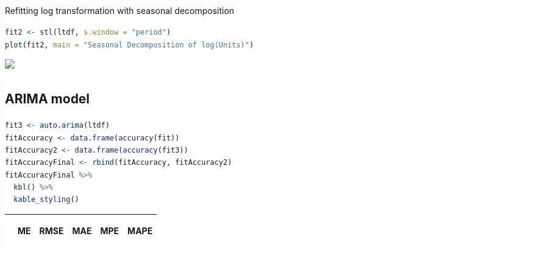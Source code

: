 Refitting log transformation with seasonal decomposition

``` r
fit2 <- stl(ltdf, s.window = "period")
plot(fit2, main = "Seasonal Decomposition of log(Units)")
```

![](UK_Housing_36m_forecast_files/figure-gfm/unnamed-chunk-12-1.png)

## ARIMA model

``` r
fit3 <- auto.arima(ltdf)
fitAccuracy <- data.frame(accuracy(fit))
fitAccuracy2 <- data.frame(accuracy(fit3))
fitAccuracyFinal <- rbind(fitAccuracy, fitAccuracy2)
fitAccuracyFinal %>% 
  kbl() %>% 
  kable_styling()
```

<table class="table" style="margin-left: auto; margin-right: auto;">

<thead>

<tr>

<th style="text-align:left;">

</th>

<th style="text-align:right;">

ME

</th>

<th style="text-align:right;">

RMSE

</th>

<th style="text-align:right;">

MAE

</th>

<th style="text-align:right;">

MPE

</th>

<th style="text-align:right;">

MAPE

</th>
